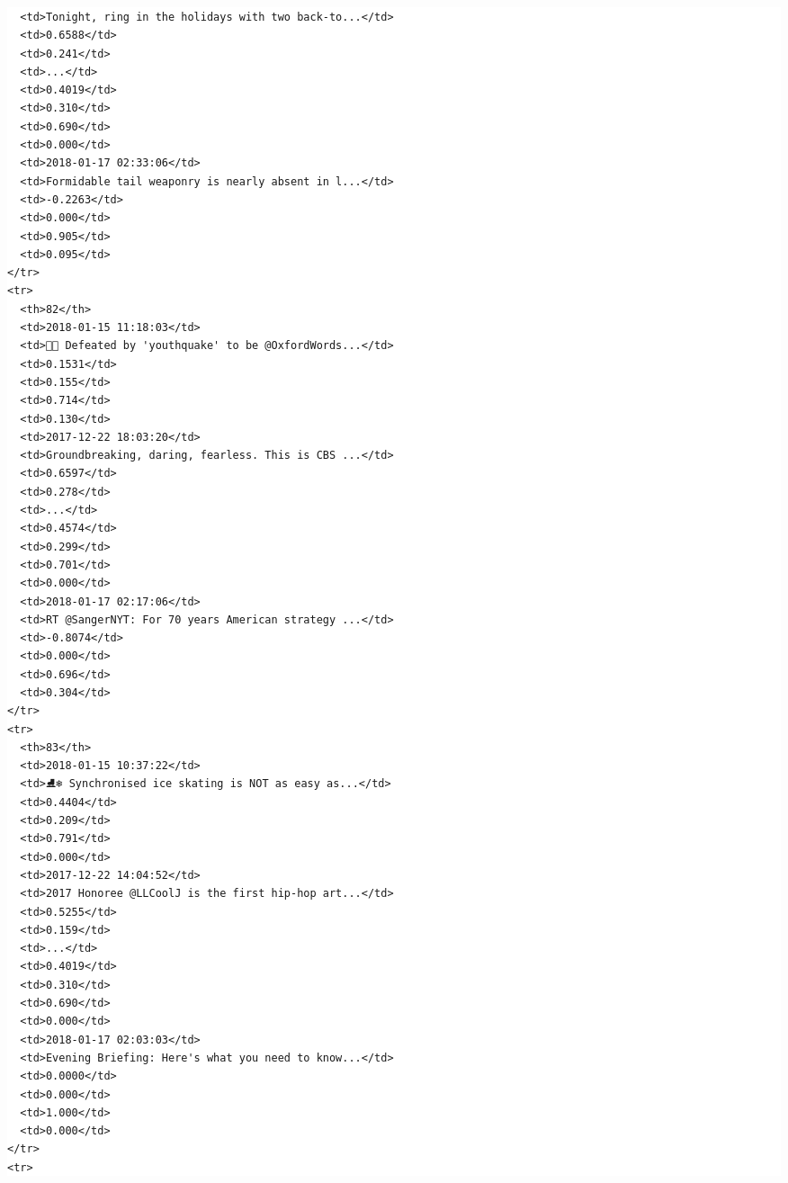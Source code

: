       <td>Tonight, ring in the holidays with two back-to...</td>
      <td>0.6588</td>
      <td>0.241</td>
      <td>...</td>
      <td>0.4019</td>
      <td>0.310</td>
      <td>0.690</td>
      <td>0.000</td>
      <td>2018-01-17 02:33:06</td>
      <td>Formidable tail weaponry is nearly absent in l...</td>
      <td>-0.2263</td>
      <td>0.000</td>
      <td>0.905</td>
      <td>0.095</td>
    </tr>
    <tr>
      <th>82</th>
      <td>2018-01-15 11:18:03</td>
      <td>🥛🦆 Defeated by 'youthquake' to be @OxfordWords...</td>
      <td>0.1531</td>
      <td>0.155</td>
      <td>0.714</td>
      <td>0.130</td>
      <td>2017-12-22 18:03:20</td>
      <td>Groundbreaking, daring, fearless. This is CBS ...</td>
      <td>0.6597</td>
      <td>0.278</td>
      <td>...</td>
      <td>0.4574</td>
      <td>0.299</td>
      <td>0.701</td>
      <td>0.000</td>
      <td>2018-01-17 02:17:06</td>
      <td>RT @SangerNYT: For 70 years American strategy ...</td>
      <td>-0.8074</td>
      <td>0.000</td>
      <td>0.696</td>
      <td>0.304</td>
    </tr>
    <tr>
      <th>83</th>
      <td>2018-01-15 10:37:22</td>
      <td>⛸❄️ Synchronised ice skating is NOT as easy as...</td>
      <td>0.4404</td>
      <td>0.209</td>
      <td>0.791</td>
      <td>0.000</td>
      <td>2017-12-22 14:04:52</td>
      <td>2017 Honoree @LLCoolJ is the first hip-hop art...</td>
      <td>0.5255</td>
      <td>0.159</td>
      <td>...</td>
      <td>0.4019</td>
      <td>0.310</td>
      <td>0.690</td>
      <td>0.000</td>
      <td>2018-01-17 02:03:03</td>
      <td>Evening Briefing: Here's what you need to know...</td>
      <td>0.0000</td>
      <td>0.000</td>
      <td>1.000</td>
      <td>0.000</td>
    </tr>
    <tr>